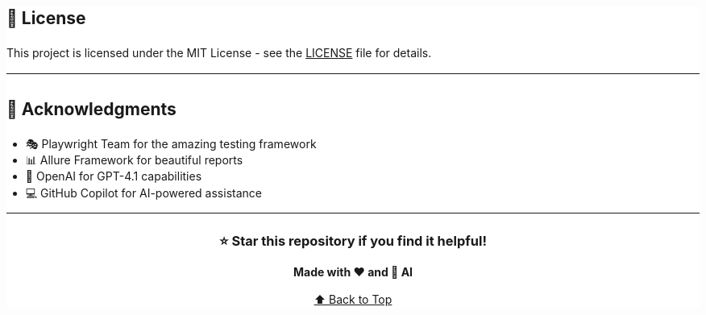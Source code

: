 ## 📄 License

This project is licensed under the MIT License - see the [LICENSE](LICENSE) file for details.

---

## 🙏 Acknowledgments

- 🎭 Playwright Team for the amazing testing framework
- 📊 Allure Framework for beautiful reports
- 🤖 OpenAI for GPT-4.1 capabilities
- 💻 GitHub Copilot for AI-powered assistance

---

<div align="center">

### ⭐ Star this repository if you find it helpful!

**Made with ❤️ and 🤖 AI**

[⬆ Back to Top](#-playwright-mcp-automation-with-allure-reports)

</div>
